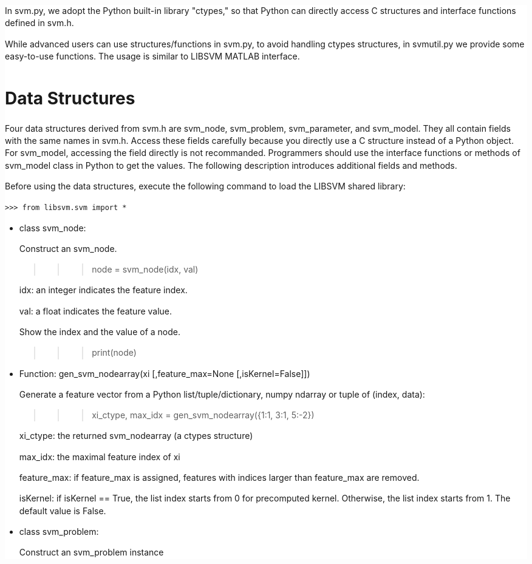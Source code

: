 In svm.py, we adopt the Python built-in library "ctypes," so that
Python can directly access C structures and interface functions defined
in svm.h.

While advanced users can use structures/functions in svm.py, to
avoid handling ctypes structures, in svmutil.py we provide some easy-to-use
functions. The usage is similar to LIBSVM MATLAB interface.

# Data Structures

Four data structures derived from svm.h are svm_node, svm_problem, svm_parameter,
and svm_model. They all contain fields with the same names in svm.h. Access
these fields carefully because you directly use a C structure instead of a
Python object. For svm_model, accessing the field directly is not recommanded.
Programmers should use the interface functions or methods of svm_model class
in Python to get the values. The following description introduces additional
fields and methods.

Before using the data structures, execute the following command to load the
LIBSVM shared library:

    >>> from libsvm.svm import *

- class svm_node:

  Construct an svm_node.

  > > > node = svm_node(idx, val)

  idx: an integer indicates the feature index.

  val: a float indicates the feature value.

  Show the index and the value of a node.

  > > > print(node)

- Function: gen_svm_nodearray(xi [,feature_max=None [,isKernel=False]])

  Generate a feature vector from a Python list/tuple/dictionary, numpy ndarray or tuple of (index, data):

  > > > xi_ctype, max_idx = gen_svm_nodearray({1:1, 3:1, 5:-2})

  xi_ctype: the returned svm_nodearray (a ctypes structure)

  max_idx: the maximal feature index of xi

  feature_max: if feature_max is assigned, features with indices larger than
  feature_max are removed.

  isKernel: if isKernel == True, the list index starts from 0 for precomputed
  kernel. Otherwise, the list index starts from 1. The default
  value is False.

- class svm_problem:

  Construct an svm_problem instance
